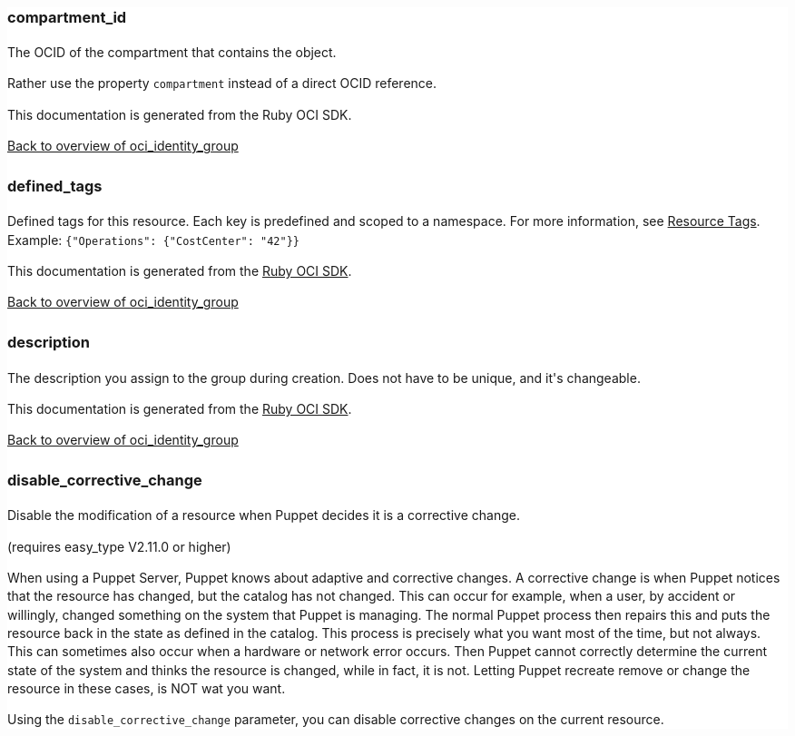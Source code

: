### compartment_id<a name='oci_identity_group_compartment_id'>

The OCID of the compartment that contains the object.

Rather use the property `compartment` instead of a direct OCID reference.

This documentation is generated from the Ruby OCI SDK.



[Back to overview of oci_identity_group](#attributes)

### defined_tags<a name='oci_identity_group_defined_tags'>

  Defined tags for this resource. Each key is predefined and scoped to a namespace.
For more information, see [Resource Tags](https://docs.cloud.oracle.com/Content/General/Concepts/resourcetags.htm).
Example: `{"Operations": {"CostCenter": "42"}}`

  This documentation is generated from the [Ruby OCI SDK](https://github.com/oracle/oci-ruby-sdk).



[Back to overview of oci_identity_group](#attributes)

### description<a name='oci_identity_group_description'>

The description you assign to the group during creation. Does not have to be unique, and it's changeable.

This documentation is generated from the [Ruby OCI SDK](https://github.com/oracle/oci-ruby-sdk).



[Back to overview of oci_identity_group](#attributes)

### disable_corrective_change<a name='oci_identity_group_disable_corrective_change'>

Disable the modification of a resource when Puppet decides it is a corrective change.

(requires easy_type V2.11.0 or higher)

When using a Puppet Server, Puppet knows about adaptive and corrective changes. A corrective change
is when Puppet notices that the resource has changed, but the catalog has not changed. This can occur
for example, when a user, by accident or willingly, changed something on the system that Puppet is
managing. The normal Puppet process then repairs this and puts the resource back in the state as defined
in the catalog. This process is precisely what you want most of the time, but not always. This can
sometimes also occur when a hardware or network error occurs. Then Puppet cannot correctly determine
the current state of the system and thinks the resource is changed, while in fact, it is not. Letting
Puppet recreate remove or change the resource in these cases, is NOT wat you want.

Using the `disable_corrective_change` parameter, you can disable corrective changes on the current resource.
